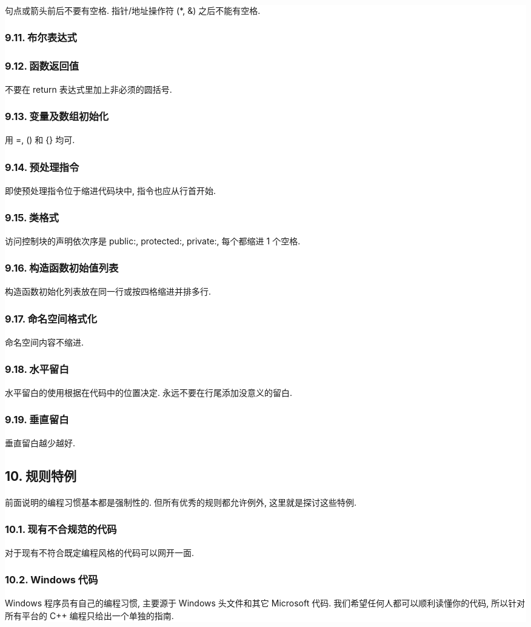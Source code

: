 句点或箭头前后不要有空格. 指针/地址操作符 (*, &) 之后不能有空格.

### 9.11. 布尔表达式

### 9.12. 函数返回值

不要在 return 表达式里加上非必须的圆括号.

### 9.13. 变量及数组初始化

用 =, () 和 {} 均可.

### 9.14. 预处理指令

即使预处理指令位于缩进代码块中, 指令也应从行首开始.

### 9.15. 类格式

访问控制块的声明依次序是 public:, protected:, private:, 每个都缩进 1 个空格.

### 9.16. 构造函数初始值列表

构造函数初始化列表放在同一行或按四格缩进并排多行.

### 9.17. 命名空间格式化

命名空间内容不缩进.

### 9.18. 水平留白

水平留白的使用根据在代码中的位置决定. 永远不要在行尾添加没意义的留白.

### 9.19. 垂直留白

垂直留白越少越好.

## 10. 规则特例

前面说明的编程习惯基本都是强制性的. 但所有优秀的规则都允许例外, 这里就是探讨这些特例.

### 10.1. 现有不合规范的代码

对于现有不符合既定编程风格的代码可以网开一面.

### 10.2. Windows 代码

Windows 程序员有自己的编程习惯, 主要源于 Windows 头文件和其它 Microsoft 代码. 我们希望任何人都可以顺利读懂你的代码, 所以针对所有平台的 C++ 编程只给出一个单独的指南.




























